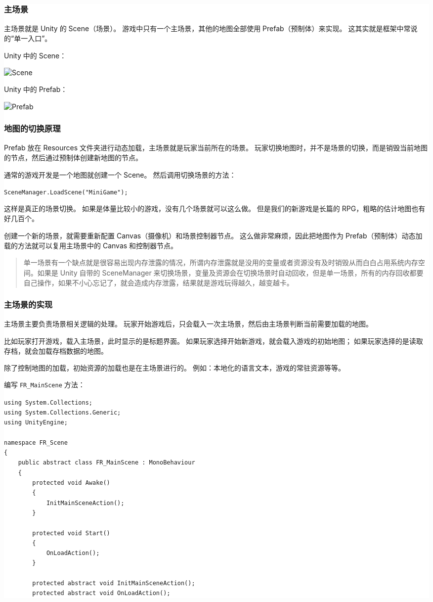 ### 主场景
主场景就是 Unity 的 Scene（场景）。
游戏中只有一个主场景，其他的地图全部使用 Prefab（预制体）来实现。
这其实就是框架中常说的“单一入口”。

Unity 中的 Scene：

![Scene](https://pic.imgdb.cn/item/610f43a35132923bf8bf3213.jpg)

Unity 中的 Prefab：

![Prefab](https://pic.imgdb.cn/item/610f43c15132923bf8bf583e.jpg)

### 地图的切换原理
Prefab 放在 Resources 文件夹进行动态加载，主场景就是玩家当前所在的场景。
玩家切换地图时，并不是场景的切换，而是销毁当前地图的节点，然后通过预制体创建新地图的节点。

通常的游戏开发是一个地图就创建一个 Scene。
然后调用切换场景的方法：

```
SceneManager.LoadScene("MiniGame");
```

这样是真正的场景切换。
如果是体量比较小的游戏，没有几个场景就可以这么做。
但是我们的新游戏是长篇的 RPG，粗略的估计地图也有好几百个。

创建一个新的场景，就需要重新配置 Canvas（摄像机）和场景控制器节点。
这么做非常麻烦，因此把地图作为 Prefab（预制体）动态加载的方法就可以复用主场景中的 Canvas 和控制器节点。

> 单一场景有一个缺点就是很容易出现内存泄露的情况，所谓内存泄露就是没用的变量或者资源没有及时销毁从而白白占用系统内存空间。如果是 Unity 自带的 SceneManager 来切换场景，变量及资源会在切换场景时自动回收，但是单一场景，所有的内存回收都要自己操作，如果不小心忘记了，就会造成内存泄露，结果就是游戏玩得越久，越变越卡。

### 主场景的实现
主场景主要负责场景相关逻辑的处理。
玩家开始游戏后，只会载入一次主场景，然后由主场景判断当前需要加载的地图。

比如玩家打开游戏，载入主场景，此时显示的是标题界面。
如果玩家选择开始新游戏，就会载入游戏的初始地图；
如果玩家选择的是读取存档，就会加载存档数据的地图。

除了控制地图的加载，初始资源的加载也是在主场景进行的。
例如：本地化的语言文本，游戏的常驻资源等等。

编写 `FR_MainScene` 方法：

```
using System.Collections;
using System.Collections.Generic;
using UnityEngine;

namespace FR_Scene
{
    public abstract class FR_MainScene : MonoBehaviour
    {
        protected void Awake()
        {
            InitMainSceneAction();
        }

        protected void Start()
        {
            OnLoadAction();
        }

        protected abstract void InitMainSceneAction();
        protected abstract void OnLoadAction();
```